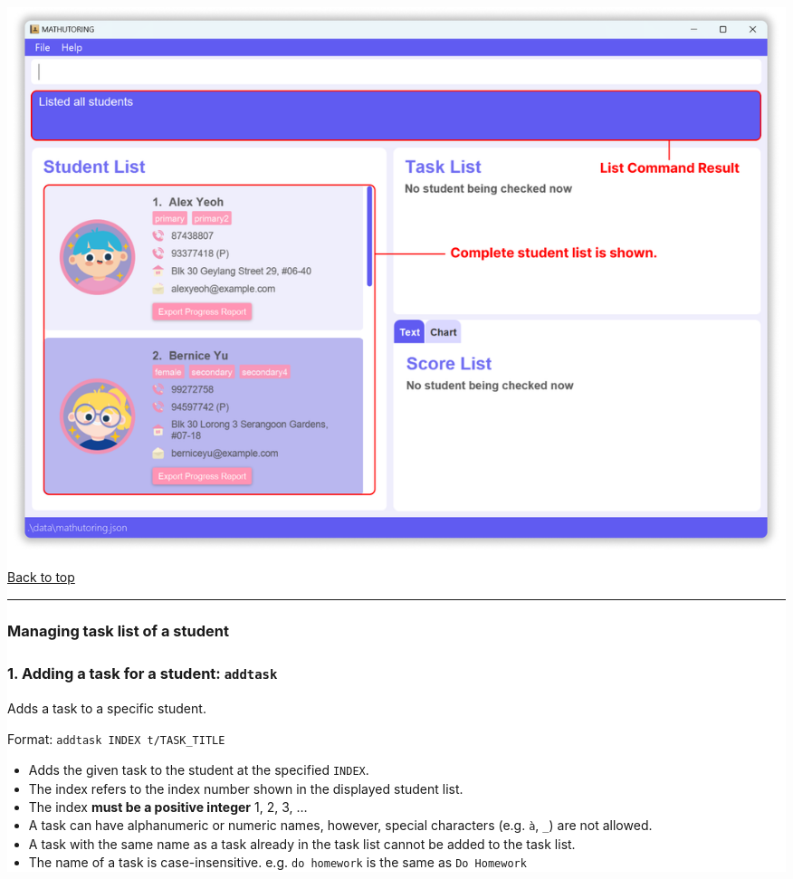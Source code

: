 ![List all students](images/UG-images/List%20all%20students.png)

[Back to top](#table-of-contents)

--------------------------------------------------------------------------------------------------------------------

<div style="page-break-after: always;"></div>

### Managing task list of a student

### 1. Adding a task for a student: `addtask`

Adds a task to a specific student.

Format: `addtask INDEX t/TASK_TITLE`

* Adds the given task to the student at the specified `INDEX`.
* The index refers to the index number shown in the displayed student list.
* The index **must be a positive integer** 1, 2, 3, …​
* A task can have alphanumeric or numeric names, however, special characters (e.g. `à`, `_`) are not allowed.
* A task with the same name as a task already in the task list cannot be added to the task list.
* The name of a task is case-insensitive. e.g. `do homework` is the same as `Do Homework`
